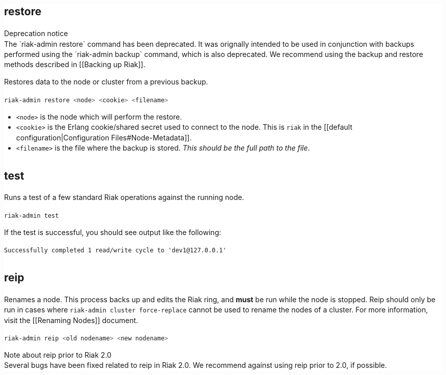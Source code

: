 ## restore

<div class="note">
<div class="title">Deprecation notice</div>
The `riak-admin restore` command has been deprecated. It was orignally
intended to be used in conjunction with backups performed using the
`riak-admin backup` command, which is also deprecated. We recommend
using the backup and restore methods described in [[Backing up Riak]].
</div>

Restores data to the node or cluster from a previous backup.

```bash
riak-admin restore <node> <cookie> <filename>
```

* `<node>` is the node which will perform the restore.
* `<cookie>` is the Erlang cookie/shared secret used to connect to the
  node. This is `riak` in the [[default configuration|Configuration
  Files#Node-Metadata]].
* `<filename>` is the file where the backup is stored. _This should be
  the full path to the file_.

## test

Runs a test of a few standard Riak operations against the running node.

```bash
riak-admin test
```

If the test is successful, you should see output like the following:

```
Successfully completed 1 read/write cycle to 'dev1@127.0.0.1'
```

## reip

Renames a node. This process backs up and edits the Riak ring, and
**must** be run while the node is stopped. Reip should only be run in
cases where `riak-admin cluster force-replace` cannot be used to
rename the nodes of a cluster. For more information, visit the
[[Renaming Nodes]] document.

```bash
riak-admin reip <old nodename> <new nodename>
```

<div class="note">
<div class="title">Note about reip prior to Riak 2.0</title></div>
Several bugs have been fixed related to reip in Riak 2.0. We recommend
against using reip prior to 2.0, if possible.
</div>

